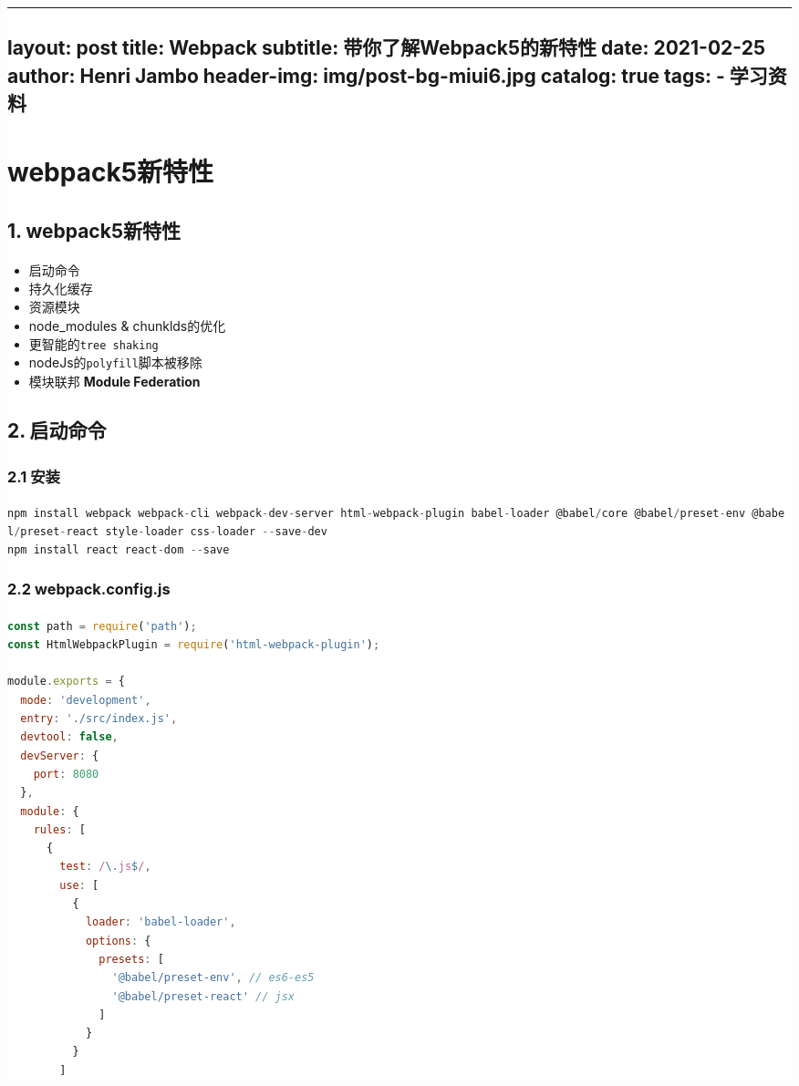 
---
layout:     post
title:      Webpack
subtitle:   带你了解Webpack5的新特性
date:       2021-02-25
author:     Henri Jambo
header-img: img/post-bg-miui6.jpg
catalog: 	  true
tags:
    - 学习资料
---

# webpack5新特性

## 1. webpack5新特性

- 启动命令
- 持久化缓存
- 资源模块
- node_modules & chunklds的优化
- 更智能的`tree shaking`
- nodeJs的`polyfill`脚本被移除
- 模块联邦 **Module Federation**

## 2. 启动命令

### 2.1 安装

```jsx
npm install webpack webpack-cli webpack-dev-server html-webpack-plugin babel-loader @babel/core @babel/preset-env @babel/preset-react style-loader css-loader --save-dev
npm install react react-dom --save
```

### 2.2 webpack.config.js

```jsx
const path = require('path');
const HtmlWebpackPlugin = require('html-webpack-plugin');

module.exports = {
  mode: 'development',
  entry: './src/index.js',
  devtool: false,
  devServer: {
    port: 8080
  },
  module: {
    rules: [
      {
        test: /\.js$/,
        use: [
          {
            loader: 'babel-loader',
            options: {
              presets: [
                '@babel/preset-env', // es6-es5
                '@babel/preset-react' // jsx
              ]
            }
          }
        ]
```